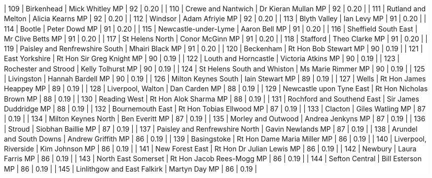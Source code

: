 | 109 | Birkenhead | Mick Whitley MP | 92 | 0.20 |
| 110 | Crewe and Nantwich | Dr Kieran Mullan MP | 92 | 0.20 |
| 111 | Rutland and Melton | Alicia Kearns MP | 92 | 0.20 |
| 112 | Windsor | Adam Afriyie MP | 92 | 0.20 |
| 113 | Blyth Valley | Ian Levy MP | 91 | 0.20 |
| 114 | Bootle | Peter Dowd MP | 91 | 0.20 |
| 115 | Newcastle-under-Lyme | Aaron Bell MP | 91 | 0.20 |
| 116 | Sheffield South East | Mr Clive Betts MP | 91 | 0.20 |
| 117 | St Helens North | Conor McGinn MP | 91 | 0.20 |
| 118 | Stafford | Theo Clarke MP | 91 | 0.20 |
| 119 | Paisley and Renfrewshire South | Mhairi Black MP | 91 | 0.20 |
| 120 | Beckenham | Rt Hon Bob Stewart MP | 90 | 0.19 |
| 121 | East Yorkshire | Rt Hon Sir Greg Knight MP | 90 | 0.19 |
| 122 | Louth and Horncastle | Victoria Atkins MP | 90 | 0.19 |
| 123 | Rochester and Strood | Kelly Tolhurst MP | 90 | 0.19 |
| 124 | St Helens South and Whiston | Ms Marie Rimmer MP | 90 | 0.19 |
| 125 | Livingston | Hannah Bardell MP | 90 | 0.19 |
| 126 | Milton Keynes South | Iain Stewart MP | 89 | 0.19 |
| 127 | Wells | Rt Hon James Heappey MP | 89 | 0.19 |
| 128 | Liverpool, Walton | Dan Carden MP | 88 | 0.19 |
| 129 | Newcastle upon Tyne East | Rt Hon Nicholas Brown MP | 88 | 0.19 |
| 130 | Reading West | Rt Hon Alok Sharma MP | 88 | 0.19 |
| 131 | Rochford and Southend East | Sir James Duddridge MP | 88 | 0.19 |
| 132 | Bournemouth East | Rt Hon Tobias Ellwood MP | 87 | 0.19 |
| 133 | Clacton | Giles Watling MP | 87 | 0.19 |
| 134 | Milton Keynes North | Ben Everitt MP | 87 | 0.19 |
| 135 | Morley and Outwood | Andrea Jenkyns MP | 87 | 0.19 |
| 136 | Stroud | Siobhan Baillie MP | 87 | 0.19 |
| 137 | Paisley and Renfrewshire North | Gavin Newlands MP | 87 | 0.19 |
| 138 | Arundel and South Downs | Andrew Griffith MP | 86 | 0.19 |
| 139 | Basingstoke | Rt Hon Dame Maria Miller MP | 86 | 0.19 |
| 140 | Liverpool, Riverside | Kim Johnson MP | 86 | 0.19 |
| 141 | New Forest East | Rt Hon Dr Julian Lewis MP | 86 | 0.19 |
| 142 | Newbury | Laura Farris MP | 86 | 0.19 |
| 143 | North East Somerset | Rt Hon Jacob Rees-Mogg MP | 86 | 0.19 |
| 144 | Sefton Central | Bill Esterson MP | 86 | 0.19 |
| 145 | Linlithgow and East Falkirk | Martyn Day MP | 86 | 0.19 |